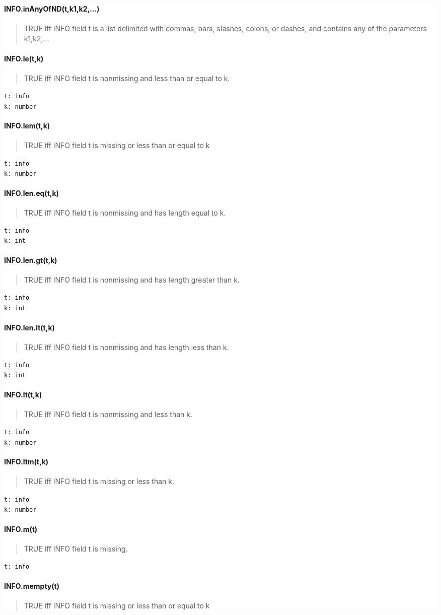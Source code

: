 
#### INFO\.inAnyOfND(t,k1,k2,...)

> TRUE iff INFO field t is a list delimited with commas, bars, slashes, colons, or dashes, and contains any of the parameters k1,k2,\.\.\.


#### INFO\.le(t,k)

> TRUE iff INFO field t is nonmissing and less than or equal to k\.

    t: info
    k: number
#### INFO\.lem(t,k)

> TRUE iff INFO field t is missing or less than or equal to k

    t: info
    k: number
#### INFO\.len\.eq(t,k)

> TRUE iff INFO field t is nonmissing and has length equal to k\.

    t: info
    k: int
#### INFO\.len\.gt(t,k)

> TRUE iff INFO field t is nonmissing and has length greater than k\.

    t: info
    k: int
#### INFO\.len\.lt(t,k)

> TRUE iff INFO field t is nonmissing and has length less than k\.

    t: info
    k: int
#### INFO\.lt(t,k)

> TRUE iff INFO field t is nonmissing and less than k\.

    t: info
    k: number
#### INFO\.ltm(t,k)

> TRUE iff INFO field t is missing or less than k\.

    t: info
    k: number
#### INFO\.m(t)

> TRUE iff INFO field t is missing\.

    t: info
#### INFO\.mempty(t)

> TRUE iff INFO field t is missing or less than or equal to k
